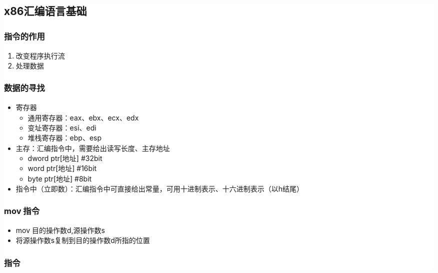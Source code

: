 
## x86汇编语言基础
### 指令的作用
1. 改变程序执行流
2. 处理数据

### 数据的寻找
* 寄存器
	* 通用寄存器：eax、ebx、ecx、edx
	* 变址寄存器：esi、edi
	* 堆栈寄存器：ebp、esp
* 主存：汇编指令中，需要给出读写长度、主存地址
	* dword ptr[地址]  #32bit
	* word ptr[地址]   #16bit
	* byte ptr[地址]   #8bit
* 指令中（立即数）：汇编指令中可直接给出常量，可用十进制表示、十六进制表示（以h结尾）

### mov 指令
* mov 目的操作数d,源操作数s
* 将源操作数s复制到目的操作数d所指的位置

### 指令
